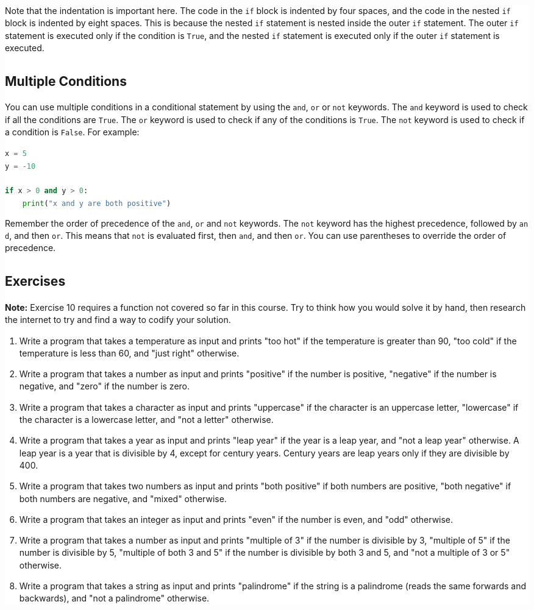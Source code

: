 Note that the indentation is important here. The code in the `if` block is indented by four spaces, and the code in the nested `if` block is indented by eight spaces. This is because the nested `if` statement is nested inside the outer `if` statement. The outer `if` statement is executed only if the condition is `True`, and the nested `if` statement is executed only if the outer `if` statement is executed.

## Multiple Conditions

You can use multiple conditions in a conditional statement by using the `and`, `or` or `not` keywords. The `and` keyword is used to check if all the conditions are `True`. The `or` keyword is used to check if any of the conditions is `True`. The `not` keyword is used to check if a condition is `False`. For example:


```python
x = 5
y = -10

if x > 0 and y > 0:
    print("x and y are both positive")
```

Remember the order of precedence of the `and`, `or` and `not` keywords. The `not` keyword has the highest precedence, followed by `and`, and then `or`. This means that `not` is evaluated first, then `and`, and then `or`. You can use parentheses to override the order of precedence.

## Exercises

**Note:** Exercise 10 requires a function not covered so far in this course. Try to think how you would solve it by hand, then research the internet to try and find a way to codify your solution.

1. Write a program that takes a temperature as input and prints "too hot" if the temperature is greater than 90, "too cold" if the temperature is less than 60, and "just right" otherwise.

2. Write a program that takes a number as input and prints "positive" if the number is positive, "negative" if the number is negative, and "zero" if the number is zero.

3. Write a program that takes a character as input and prints "uppercase" if the character is an uppercase letter, "lowercase" if the character is a lowercase letter, and "not a letter" otherwise.

4. Write a program that takes a year as input and prints "leap year" if the year is a leap year, and "not a leap year" otherwise. A leap year is a year that is divisible by 4, except for century years. Century years are leap years only if they are divisible by 400.

5. Write a program that takes two numbers as input and prints "both positive" if both numbers are positive, "both negative" if both numbers are negative, and "mixed" otherwise.

6. Write a program that takes an integer as input and prints "even" if the number is even, and "odd" otherwise.

7. Write a program that takes a number as input and prints "multiple of 3" if the number is divisible by 3, "multiple of 5" if the number is divisible by 5, "multiple of both 3 and 5" if the number is divisible by both 3 and 5, and "not a multiple of 3 or 5" otherwise.

8. Write a program that takes a string as input and prints "palindrome" if the string is a palindrome (reads the same forwards and backwards), and "not a palindrome" otherwise.
